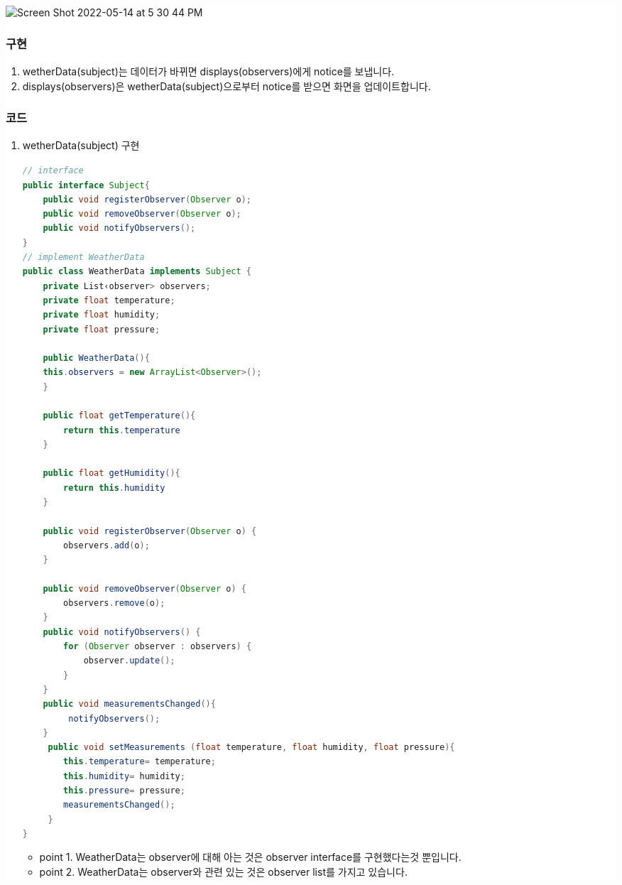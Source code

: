 <img width="767" alt="Screen Shot 2022-05-14 at 5 30 44 PM" src="https://user-images.githubusercontent.com/39174895/168421093-9d33f6fd-e717-4c78-85c6-5de1b2b9a217.png">

### 구현

1. wetherData(subject)는 데이터가 바뀌면 displays(observers)에게 notice를 보냅니다.
2. displays(observers)은 wetherData(subject)으로부터 notice를 받으면 화면을 업데이트합니다. 

### 코드

1. wetherData(subject) 구현 
    
    ```java
    // interface
    public interface Subject{
    	public void registerObserver(Observer o);
    	public void removeObserver(Observer o);
    	public void notifyObservers();
    }
    // implement WeatherData 
    public class WeatherData implements Subject {
    	private List‹observer> observers;
    	private float temperature;
    	private float humidity;
    	private float pressure;
    
    	public WeatherData(){
    	this.observers = new ArrayList<Observer>();
    	}
        
        public float getTemperature(){
            return this.temperature
        }
    
        public float getHumidity(){
            return this.humidity
        }
    
        public void registerObserver(Observer o) {
    		observers.add(o);
    	}
    
    	public void removeObserver(Observer o) {
    		observers.remove(o);
    	} 
    	public void notifyObservers() {
    		for (Observer observer : observers) {
    			observer.update();
    		}
    	}
    	public void measurementsChanged(){
    		 notifyObservers();
    	}
         public void setMeasurements (float temperature, float humidity, float pressure){
            this.temperature= temperature;
            this.humidity= humidity;
            this.pressure= pressure;
            measurementsChanged();
         }
    }
    ```
    - point 1.  WeatherData는 observer에 대해 아는 것은 observer interface를 구현했다는것 뿐입니다. 
    - point 2.  WeatherData는 observer와 관련 있는 것은  observer list를 가지고 있습니다. 
    
